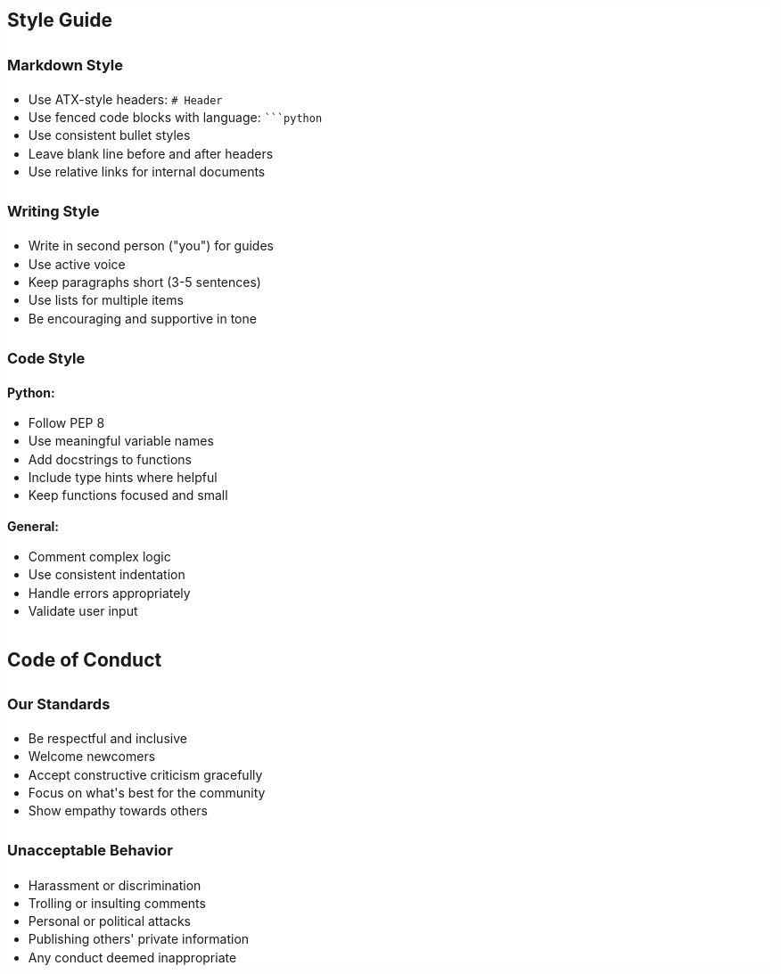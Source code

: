 ## Style Guide

### Markdown Style

- Use ATX-style headers: `# Header`
- Use fenced code blocks with language: ` ```python `
- Use consistent bullet styles
- Leave blank line before and after headers
- Use relative links for internal documents

### Writing Style

- Write in second person ("you") for guides
- Use active voice
- Keep paragraphs short (3-5 sentences)
- Use lists for multiple items
- Be encouraging and supportive in tone

### Code Style

**Python:**
- Follow PEP 8
- Use meaningful variable names
- Add docstrings to functions
- Include type hints where helpful
- Keep functions focused and small

**General:**
- Comment complex logic
- Use consistent indentation
- Handle errors appropriately
- Validate user input

## Code of Conduct

### Our Standards

- Be respectful and inclusive
- Welcome newcomers
- Accept constructive criticism gracefully
- Focus on what's best for the community
- Show empathy towards others

### Unacceptable Behavior

- Harassment or discrimination
- Trolling or insulting comments
- Personal or political attacks
- Publishing others' private information
- Any conduct deemed inappropriate
